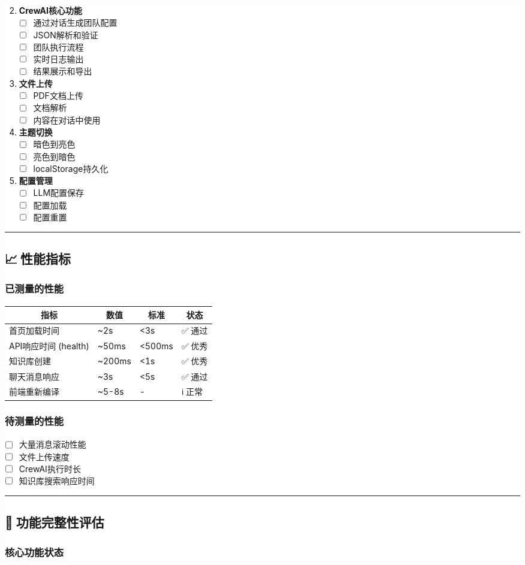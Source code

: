 2. **CrewAI核心功能**
   - [ ] 通过对话生成团队配置
   - [ ] JSON解析和验证
   - [ ] 团队执行流程
   - [ ] 实时日志输出
   - [ ] 结果展示和导出

3. **文件上传**
   - [ ] PDF文档上传
   - [ ] 文档解析
   - [ ] 内容在对话中使用

4. **主题切换**
   - [ ] 暗色到亮色
   - [ ] 亮色到暗色
   - [ ] localStorage持久化

5. **配置管理**
   - [ ] LLM配置保存
   - [ ] 配置加载
   - [ ] 配置重置

---

## 📈 性能指标

### 已测量的性能

| 指标 | 数值 | 标准 | 状态 |
|------|------|------|------|
| 首页加载时间 | ~2s | <3s | ✅ 通过 |
| API响应时间 (health) | ~50ms | <500ms | ✅ 优秀 |
| 知识库创建 | ~200ms | <1s | ✅ 优秀 |
| 聊天消息响应 | ~3s | <5s | ✅ 通过 |
| 前端重新编译 | ~5-8s | - | ℹ️ 正常 |

### 待测量的性能

- [ ] 大量消息滚动性能
- [ ] 文件上传速度
- [ ] CrewAI执行时长
- [ ] 知识库搜索响应时间

---

## 🎯 功能完整性评估

### 核心功能状态
